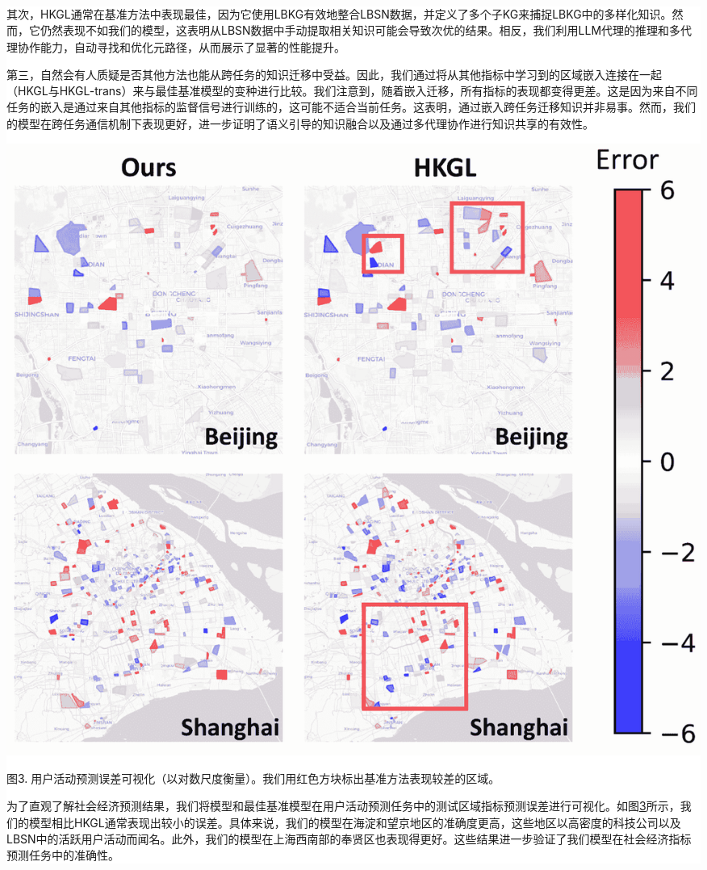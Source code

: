 其次，HKGL通常在基准方法中表现最佳，因为它使用LBKG有效地整合LBSN数据，并定义了多个子KG来捕捉LBKG中的多样化知识。然而，它仍然表现不如我们的模型，这表明从LBSN数据中手动提取相关知识可能会导致次优的结果。相反，我们利用LLM代理的推理和多代理协作能力，自动寻找和优化元路径，从而展示了显著的性能提升。

第三，自然会有人质疑是否其他方法也能从跨任务的知识迁移中受益。因此，我们通过将从其他指标中学习到的区域嵌入连接在一起（HKGL与HKGL-trans）来与最佳基准模型的变种进行比较。我们注意到，随着嵌入迁移，所有指标的表现都变得更差。这是因为来自不同任务的嵌入是通过来自其他指标的监督信号进行训练的，这可能不适合当前任务。这表明，通过嵌入跨任务迁移知识并非易事。然而，我们的模型在跨任务通信机制下表现更好，进一步证明了语义引导的知识融合以及通过多代理协作进行知识共享的有效性。

![参考图注](img/3159a29145872d507703d005b68e4673.png)

图3. 用户活动预测误差可视化（以对数尺度衡量）。我们用红色方块标出基准方法表现较差的区域。

为了直观了解社会经济预测结果，我们将模型和最佳基准模型在用户活动预测任务中的测试区域指标预测误差进行可视化。如图[3](https://arxiv.org/html/2411.00028v2#S4.F3 "图3 ‣ 4.3\. 整体性能 ‣ 4\. 实验 ‣ 协同大语言模型代理与知识图谱进行社会经济预测")所示，我们的模型相比HKGL通常表现出较小的误差。具体来说，我们的模型在海淀和望京地区的准确度更高，这些地区以高密度的科技公司以及LBSN中的活跃用户活动而闻名。此外，我们的模型在上海西南部的奉贤区也表现得更好。这些结果进一步验证了我们模型在社会经济指标预测任务中的准确性。
